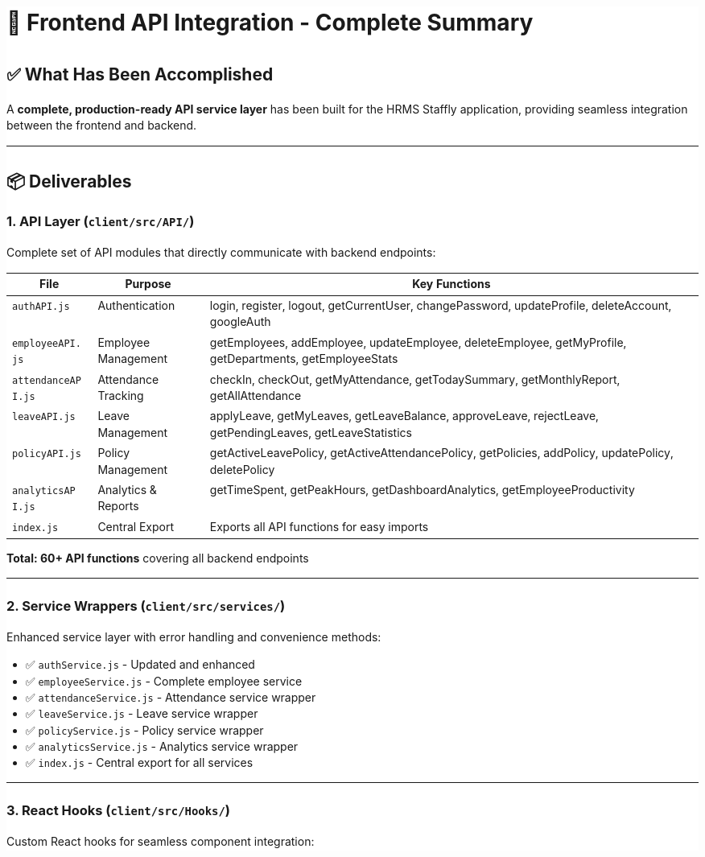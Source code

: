 # 🎉 Frontend API Integration - Complete Summary

## ✅ What Has Been Accomplished

A **complete, production-ready API service layer** has been built for the HRMS Staffly application, providing seamless integration between the frontend and backend.

---

## 📦 Deliverables

### 1. **API Layer** (`client/src/API/`)

Complete set of API modules that directly communicate with backend endpoints:

| File | Purpose | Key Functions |
|------|---------|---------------|
| `authAPI.js` | Authentication | login, register, logout, getCurrentUser, changePassword, updateProfile, deleteAccount, googleAuth |
| `employeeAPI.js` | Employee Management | getEmployees, addEmployee, updateEmployee, deleteEmployee, getMyProfile, getDepartments, getEmployeeStats |
| `attendanceAPI.js` | Attendance Tracking | checkIn, checkOut, getMyAttendance, getTodaySummary, getMonthlyReport, getAllAttendance |
| `leaveAPI.js` | Leave Management | applyLeave, getMyLeaves, getLeaveBalance, approveLeave, rejectLeave, getPendingLeaves, getLeaveStatistics |
| `policyAPI.js` | Policy Management | getActiveLeavePolicy, getActiveAttendancePolicy, getPolicies, addPolicy, updatePolicy, deletePolicy |
| `analyticsAPI.js` | Analytics & Reports | getTimeSpent, getPeakHours, getDashboardAnalytics, getEmployeeProductivity |
| `index.js` | Central Export | Exports all API functions for easy imports |

**Total: 60+ API functions** covering all backend endpoints

---

### 2. **Service Wrappers** (`client/src/services/`)

Enhanced service layer with error handling and convenience methods:

- ✅ `authService.js` - Updated and enhanced
- ✅ `employeeService.js` - Complete employee service
- ✅ `attendanceService.js` - Attendance service wrapper
- ✅ `leaveService.js` - Leave service wrapper
- ✅ `policyService.js` - Policy service wrapper
- ✅ `analyticsService.js` - Analytics service wrapper
- ✅ `index.js` - Central export for all services

---

### 3. **React Hooks** (`client/src/Hooks/`)

Custom React hooks for seamless component integration:
